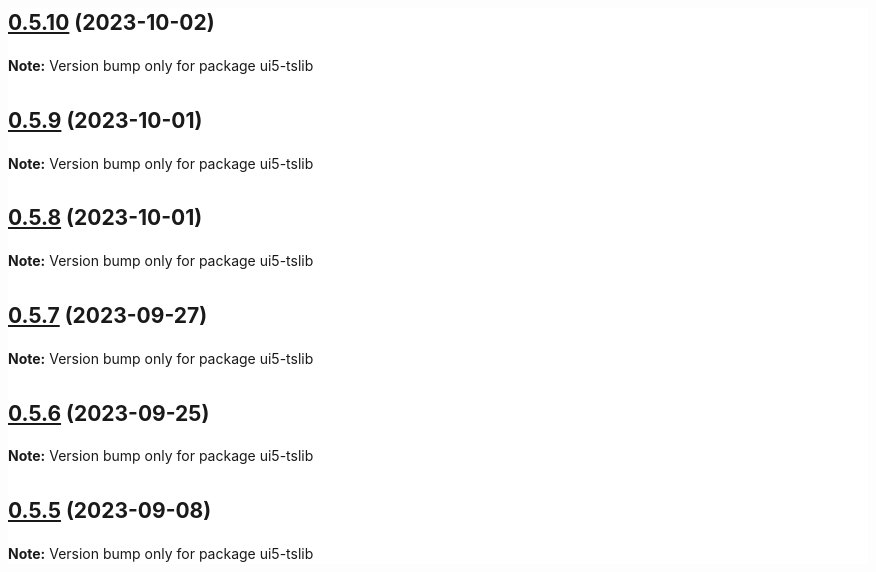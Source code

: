 



## [0.5.10](https://github.com/ui5-community/ui5-ecosystem-showcase/compare/ui5-tslib@0.5.9...ui5-tslib@0.5.10) (2023-10-02)

**Note:** Version bump only for package ui5-tslib





## [0.5.9](https://github.com/ui5-community/ui5-ecosystem-showcase/compare/ui5-tslib@0.5.8...ui5-tslib@0.5.9) (2023-10-01)

**Note:** Version bump only for package ui5-tslib





## [0.5.8](https://github.com/ui5-community/ui5-ecosystem-showcase/compare/ui5-tslib@0.5.7...ui5-tslib@0.5.8) (2023-10-01)

**Note:** Version bump only for package ui5-tslib





## [0.5.7](https://github.com/ui5-community/ui5-ecosystem-showcase/compare/ui5-tslib@0.5.6...ui5-tslib@0.5.7) (2023-09-27)

**Note:** Version bump only for package ui5-tslib





## [0.5.6](https://github.com/ui5-community/ui5-ecosystem-showcase/compare/ui5-tslib@0.5.5...ui5-tslib@0.5.6) (2023-09-25)

**Note:** Version bump only for package ui5-tslib





## [0.5.5](https://github.com/ui5-community/ui5-ecosystem-showcase/compare/ui5-tslib@0.5.4...ui5-tslib@0.5.5) (2023-09-08)

**Note:** Version bump only for package ui5-tslib

